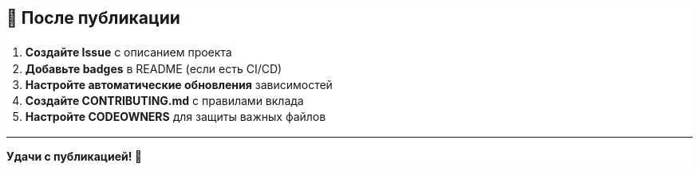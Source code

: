 ## 🚀 После публикации

1. **Создайте Issue** с описанием проекта
2. **Добавьте badges** в README (если есть CI/CD)
3. **Настройте автоматические обновления** зависимостей
4. **Создайте CONTRIBUTING.md** с правилами вклада
5. **Настройте CODEOWNERS** для защиты важных файлов

---

**Удачи с публикацией! 🎉**
